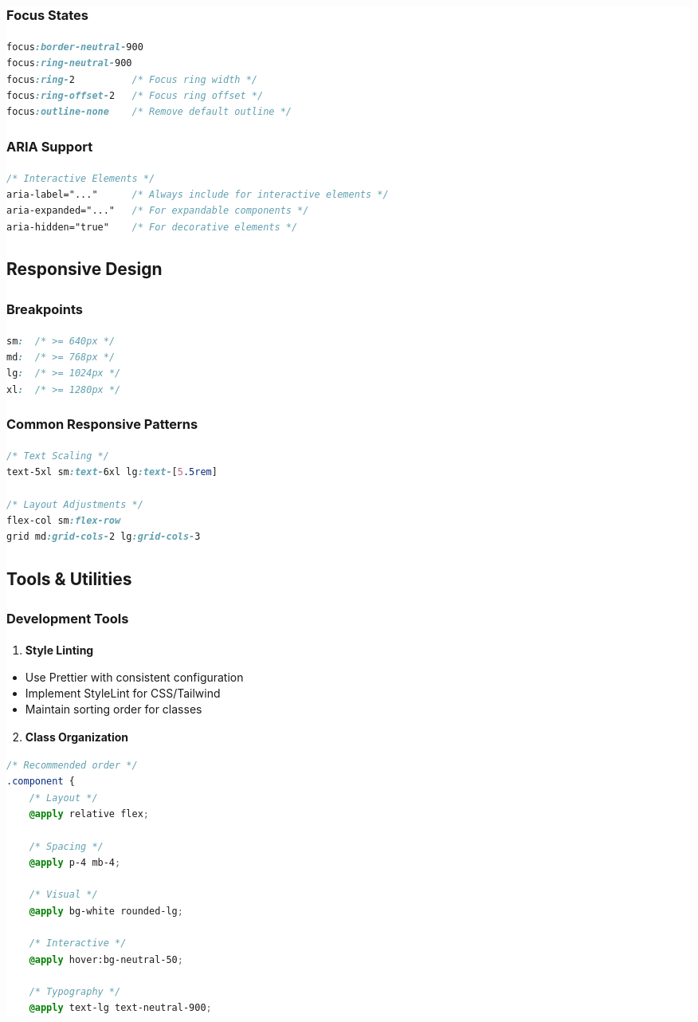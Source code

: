 ### Focus States
```css
focus:border-neutral-900 
focus:ring-neutral-900
focus:ring-2          /* Focus ring width */
focus:ring-offset-2   /* Focus ring offset */
focus:outline-none    /* Remove default outline */
```

### ARIA Support
```css
/* Interactive Elements */
aria-label="..."      /* Always include for interactive elements */
aria-expanded="..."   /* For expandable components */
aria-hidden="true"    /* For decorative elements */
```

## Responsive Design

### Breakpoints
```css
sm:  /* >= 640px */
md:  /* >= 768px */
lg:  /* >= 1024px */
xl:  /* >= 1280px */
```

### Common Responsive Patterns
```css
/* Text Scaling */
text-5xl sm:text-6xl lg:text-[5.5rem]

/* Layout Adjustments */
flex-col sm:flex-row
grid md:grid-cols-2 lg:grid-cols-3
```

## Tools & Utilities

### Development Tools
1. **Style Linting**
- Use Prettier with consistent configuration
- Implement StyleLint for CSS/Tailwind
- Maintain sorting order for classes

2. **Class Organization**
```css
/* Recommended order */
.component {
    /* Layout */
    @apply relative flex;
    
    /* Spacing */
    @apply p-4 mb-4;
    
    /* Visual */
    @apply bg-white rounded-lg;
    
    /* Interactive */
    @apply hover:bg-neutral-50;
    
    /* Typography */
    @apply text-lg text-neutral-900;
```